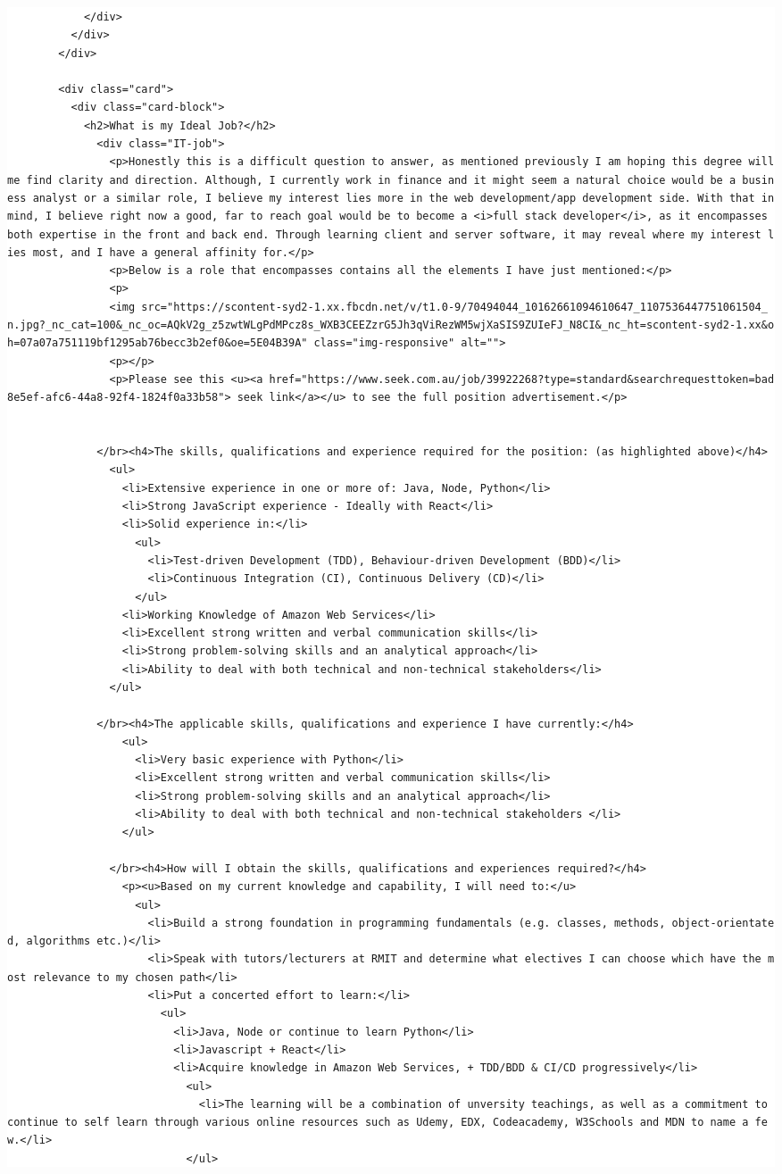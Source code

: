                 </div>
              </div>
            </div>

            <div class="card">
              <div class="card-block">
                <h2>What is my Ideal Job?</h2>
                  <div class="IT-job">
                    <p>Honestly this is a difficult question to answer, as mentioned previously I am hoping this degree will me find clarity and direction. Although, I currently work in finance and it might seem a natural choice would be a business analyst or a similar role, I believe my interest lies more in the web development/app development side. With that in mind, I believe right now a good, far to reach goal would be to become a <i>full stack developer</i>, as it encompasses both expertise in the front and back end. Through learning client and server software, it may reveal where my interest lies most, and I have a general affinity for.</p>
                    <p>Below is a role that encompasses contains all the elements I have just mentioned:</p>
                    <p>
                    <img src="https://scontent-syd2-1.xx.fbcdn.net/v/t1.0-9/70494044_10162661094610647_1107536447751061504_n.jpg?_nc_cat=100&_nc_oc=AQkV2g_z5zwtWLgPdMPcz8s_WXB3CEEZzrG5Jh3qViRezWM5wjXaSIS9ZUIeFJ_N8CI&_nc_ht=scontent-syd2-1.xx&oh=07a07a751119bf1295ab76becc3b2ef0&oe=5E04B39A" class="img-responsive" alt="">
                    <p></p>
                    <p>Please see this <u><a href="https://www.seek.com.au/job/39922268?type=standard&searchrequesttoken=bad8e5ef-afc6-44a8-92f4-1824f0a33b58"> seek link</a></u> to see the full position advertisement.</p>


                  </br><h4>The skills, qualifications and experience required for the position: (as highlighted above)</h4>
                    <ul>
                      <li>Extensive experience in one or more of: Java, Node, Python</li>
                      <li>Strong JavaScript experience - Ideally with React</li>
                      <li>Solid experience in:</li>
                        <ul>
                          <li>Test-driven Development (TDD), Behaviour-driven Development (BDD)</li>
                          <li>Continuous Integration (CI), Continuous Delivery (CD)</li>
                        </ul>
                      <li>Working Knowledge of Amazon Web Services</li>
                      <li>Excellent strong written and verbal communication skills</li>
                      <li>Strong problem-solving skills and an analytical approach</li>
                      <li>Ability to deal with both technical and non-technical stakeholders</li>
                    </ul>

                  </br><h4>The applicable skills, qualifications and experience I have currently:</h4>
                      <ul>
                        <li>Very basic experience with Python</li>
                        <li>Excellent strong written and verbal communication skills</li>
                        <li>Strong problem-solving skills and an analytical approach</li>
                        <li>Ability to deal with both technical and non-technical stakeholders </li>
                      </ul>

                    </br><h4>How will I obtain the skills, qualifications and experiences required?</h4>
                      <p><u>Based on my current knowledge and capability, I will need to:</u>
                        <ul>
                          <li>Build a strong foundation in programming fundamentals (e.g. classes, methods, object-orientated, algorithms etc.)</li>
                          <li>Speak with tutors/lecturers at RMIT and determine what electives I can choose which have the most relevance to my chosen path</li>
                          <li>Put a concerted effort to learn:</li>
                            <ul>
                              <li>Java, Node or continue to learn Python</li>
                              <li>Javascript + React</li>
                              <li>Acquire knowledge in Amazon Web Services, + TDD/BDD & CI/CD progressively</li>
                                <ul>
                                  <li>The learning will be a combination of unversity teachings, as well as a commitment to continue to self learn through various online resources such as Udemy, EDX, Codeacademy, W3Schools and MDN to name a few.</li>
                                </ul>